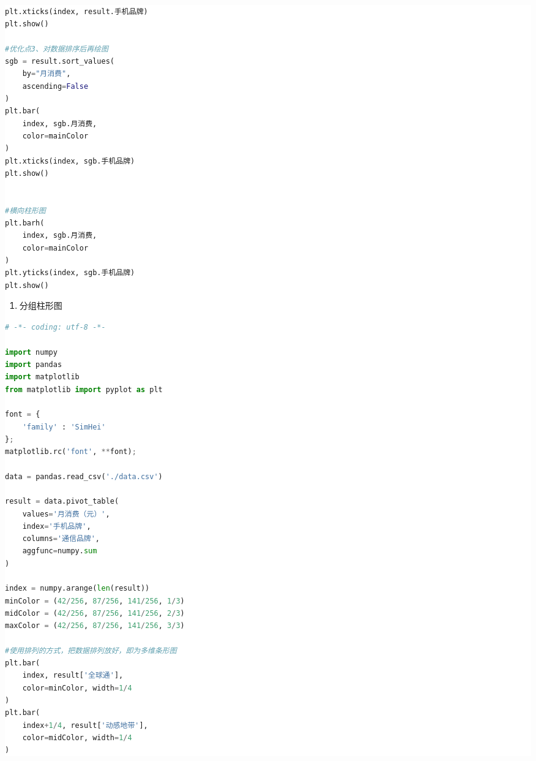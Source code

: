```python
plt.xticks(index, result.手机品牌)
plt.show()

#优化点3、对数据排序后再绘图
sgb = result.sort_values(
    by="月消费",
    ascending=False
)
plt.bar(
    index, sgb.月消费,
    color=mainColor
)
plt.xticks(index, sgb.手机品牌)
plt.show()


#横向柱形图
plt.barh(
    index, sgb.月消费,
    color=mainColor
)
plt.yticks(index, sgb.手机品牌)
plt.show()
```

1. 分组柱形图
    

```python
# -*- coding: utf-8 -*-

import numpy
import pandas
import matplotlib
from matplotlib import pyplot as plt

font = {
    'family' : 'SimHei'
};
matplotlib.rc('font', **font);

data = pandas.read_csv('./data.csv')

result = data.pivot_table(
    values='月消费（元）',
    index='手机品牌',
    columns='通信品牌',
    aggfunc=numpy.sum
)

index = numpy.arange(len(result))
minColor = (42/256, 87/256, 141/256, 1/3)
midColor = (42/256, 87/256, 141/256, 2/3)
maxColor = (42/256, 87/256, 141/256, 3/3)

#使用排列的方式，把数据排列放好，即为多维条形图
plt.bar(
    index, result['全球通'],
    color=minColor, width=1/4
)
plt.bar(
    index+1/4, result['动感地带'],
    color=midColor, width=1/4
)
```